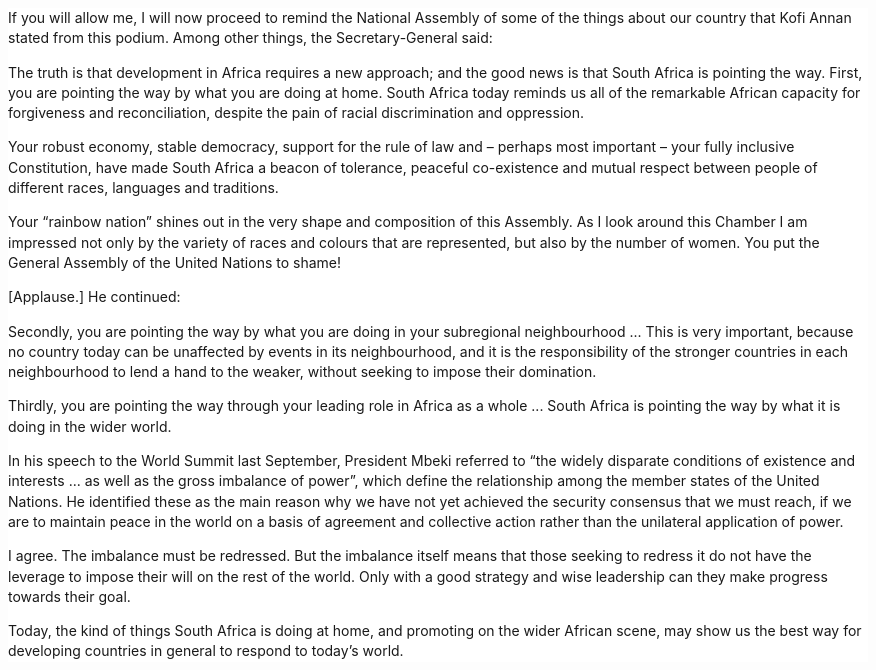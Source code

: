 If you will allow me, I will now proceed to remind the National Assembly of
some of the things about our country that Kofi Annan stated from this
podium. Among other things, the Secretary-General said:


  The truth is that development in Africa requires a new approach; and the
  good news is that South Africa is pointing the way. First, you are
  pointing the way by what you are doing at home. South Africa today
  reminds us all of the remarkable African capacity for forgiveness and
  reconciliation, despite the pain of racial discrimination and oppression.


  Your robust economy, stable democracy, support for the rule of law and –
  perhaps most important – your fully inclusive Constitution, have made
  South Africa a beacon of tolerance, peaceful co-existence and mutual
  respect between people of different races, languages and traditions.


  Your “rainbow nation” shines out in the very shape and composition of
  this Assembly. As I look around this Chamber I am impressed not only by
  the variety of races and colours that are represented, but also by the
  number of women. You put the General Assembly of the United Nations to
  shame!

[Applause.] He continued:

  Secondly, you are pointing the way by what you are doing in your
  subregional neighbourhood ... This is very important, because no country
  today can be unaffected by events in its neighbourhood, and it is the
  responsibility of the stronger countries in each neighbourhood to lend a
  hand to the weaker, without seeking to impose their domination.


  Thirdly, you are pointing the way through your leading role in Africa as
  a whole ... South Africa is pointing the way by what it is doing in the
  wider world.


  In his speech to the World Summit last September, President Mbeki
  referred to “the widely disparate conditions of existence and interests
  ... as well as the gross imbalance of power”, which define the
  relationship among the member states of the United Nations. He identified
  these as the main reason why we have not yet achieved the security
  consensus that we must reach, if we are to maintain peace in the world on
  a basis of agreement and collective action rather than the unilateral
  application of power.


  I agree. The imbalance must be redressed. But the imbalance itself means
  that those seeking to redress it do not have the leverage to impose their
  will on the rest of the world. Only with a good strategy and wise
  leadership can they make progress towards their goal.


  Today, the kind of things South Africa is doing at home, and promoting on
  the wider African scene, may show us the best way for developing
  countries in general to respond to today’s world.

